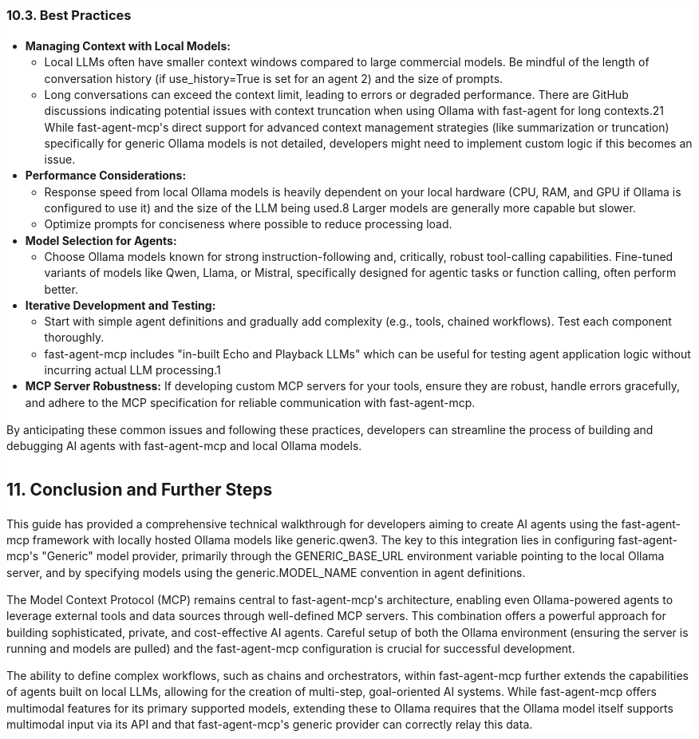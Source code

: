 ### **10.3. Best Practices**

* **Managing Context with Local Models:**  
  * Local LLMs often have smaller context windows compared to large commercial models. Be mindful of the length of conversation history (if use\_history=True is set for an agent 2) and the size of prompts.  
  * Long conversations can exceed the context limit, leading to errors or degraded performance. There are GitHub discussions indicating potential issues with context truncation when using Ollama with fast-agent for long contexts.21 While fast-agent-mcp's direct support for advanced context management strategies (like summarization or truncation) specifically for generic Ollama models is not detailed, developers might need to implement custom logic if this becomes an issue.  
* **Performance Considerations:**  
  * Response speed from local Ollama models is heavily dependent on your local hardware (CPU, RAM, and GPU if Ollama is configured to use it) and the size of the LLM being used.8 Larger models are generally more capable but slower.  
  * Optimize prompts for conciseness where possible to reduce processing load.  
* **Model Selection for Agents:**  
  * Choose Ollama models known for strong instruction-following and, critically, robust tool-calling capabilities. Fine-tuned variants of models like Qwen, Llama, or Mistral, specifically designed for agentic tasks or function calling, often perform better.  
* **Iterative Development and Testing:**  
  * Start with simple agent definitions and gradually add complexity (e.g., tools, chained workflows). Test each component thoroughly.  
  * fast-agent-mcp includes "in-built Echo and Playback LLMs" which can be useful for testing agent application logic without incurring actual LLM processing.1  
* **MCP Server Robustness:** If developing custom MCP servers for your tools, ensure they are robust, handle errors gracefully, and adhere to the MCP specification for reliable communication with fast-agent-mcp.

By anticipating these common issues and following these practices, developers can streamline the process of building and debugging AI agents with fast-agent-mcp and local Ollama models.

## **11\. Conclusion and Further Steps**

This guide has provided a comprehensive technical walkthrough for developers aiming to create AI agents using the fast-agent-mcp framework with locally hosted Ollama models like generic.qwen3. The key to this integration lies in configuring fast-agent-mcp's "Generic" model provider, primarily through the GENERIC\_BASE\_URL environment variable pointing to the local Ollama server, and by specifying models using the generic.MODEL\_NAME convention in agent definitions.

The Model Context Protocol (MCP) remains central to fast-agent-mcp's architecture, enabling even Ollama-powered agents to leverage external tools and data sources through well-defined MCP servers. This combination offers a powerful approach for building sophisticated, private, and cost-effective AI agents. Careful setup of both the Ollama environment (ensuring the server is running and models are pulled) and the fast-agent-mcp configuration is crucial for successful development.

The ability to define complex workflows, such as chains and orchestrators, within fast-agent-mcp further extends the capabilities of agents built on local LLMs, allowing for the creation of multi-step, goal-oriented AI systems. While fast-agent-mcp offers multimodal features for its primary supported models, extending these to Ollama requires that the Ollama model itself supports multimodal input via its API and that fast-agent-mcp's generic provider can correctly relay this data.
